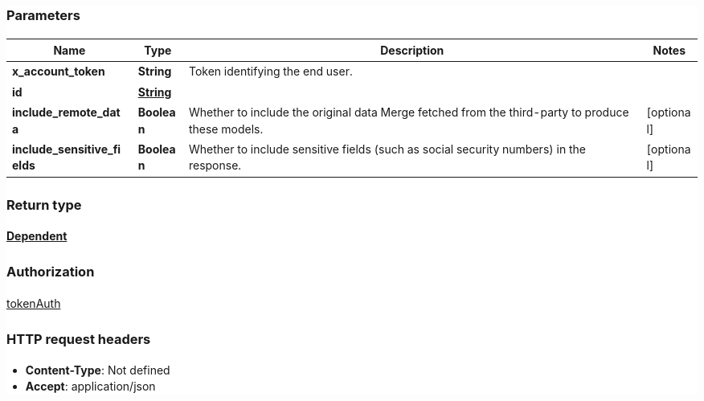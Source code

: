 ### Parameters

| Name | Type | Description | Notes |
| ---- | ---- | ----------- | ----- |
| **x_account_token** | **String** | Token identifying the end user. |  |
| **id** | [**String**](.md) |  |  |
| **include_remote_data** | **Boolean** | Whether to include the original data Merge fetched from the third-party to produce these models. | [optional] |
| **include_sensitive_fields** | **Boolean** | Whether to include sensitive fields (such as social security numbers) in the response. | [optional] |

### Return type

[**Dependent**](Dependent.md)

### Authorization

[tokenAuth](../README.md#tokenAuth)

### HTTP request headers

- **Content-Type**: Not defined
- **Accept**: application/json

